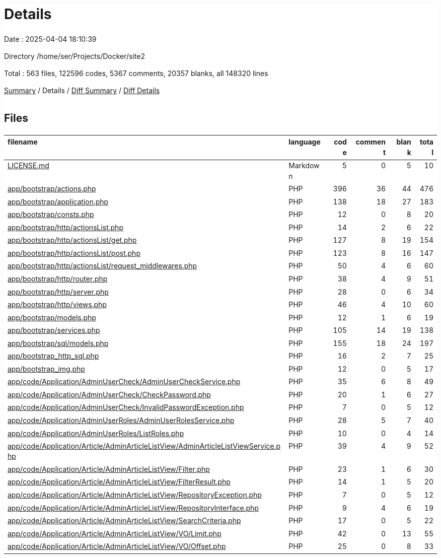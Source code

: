 # Details

Date : 2025-04-04 18:10:39

Directory /home/ser/Projects/Docker/site2

Total : 563 files,  122596 codes, 5367 comments, 20357 blanks, all 148320 lines

[Summary](results.md) / Details / [Diff Summary](diff.md) / [Diff Details](diff-details.md)

## Files
| filename | language | code | comment | blank | total |
| :--- | :--- | ---: | ---: | ---: | ---: |
| [LICENSE.md](/LICENSE.md) | Markdown | 5 | 0 | 5 | 10 |
| [app/bootstrap/actions.php](/app/bootstrap/actions.php) | PHP | 396 | 36 | 44 | 476 |
| [app/bootstrap/application.php](/app/bootstrap/application.php) | PHP | 138 | 18 | 27 | 183 |
| [app/bootstrap/consts.php](/app/bootstrap/consts.php) | PHP | 12 | 0 | 8 | 20 |
| [app/bootstrap/http/actionsList.php](/app/bootstrap/http/actionsList.php) | PHP | 14 | 2 | 6 | 22 |
| [app/bootstrap/http/actionsList/get.php](/app/bootstrap/http/actionsList/get.php) | PHP | 127 | 8 | 19 | 154 |
| [app/bootstrap/http/actionsList/post.php](/app/bootstrap/http/actionsList/post.php) | PHP | 123 | 8 | 16 | 147 |
| [app/bootstrap/http/actionsList/request\_middlewares.php](/app/bootstrap/http/actionsList/request_middlewares.php) | PHP | 50 | 4 | 6 | 60 |
| [app/bootstrap/http/router.php](/app/bootstrap/http/router.php) | PHP | 38 | 4 | 9 | 51 |
| [app/bootstrap/http/server.php](/app/bootstrap/http/server.php) | PHP | 28 | 0 | 6 | 34 |
| [app/bootstrap/http/views.php](/app/bootstrap/http/views.php) | PHP | 46 | 4 | 10 | 60 |
| [app/bootstrap/models.php](/app/bootstrap/models.php) | PHP | 12 | 1 | 6 | 19 |
| [app/bootstrap/services.php](/app/bootstrap/services.php) | PHP | 105 | 14 | 19 | 138 |
| [app/bootstrap/sql/models.php](/app/bootstrap/sql/models.php) | PHP | 155 | 18 | 24 | 197 |
| [app/bootstrap\_http\_sql.php](/app/bootstrap_http_sql.php) | PHP | 16 | 2 | 7 | 25 |
| [app/bootstrap\_img.php](/app/bootstrap_img.php) | PHP | 12 | 0 | 5 | 17 |
| [app/code/Application/AdminUserCheck/AdminUserCheckService.php](/app/code/Application/AdminUserCheck/AdminUserCheckService.php) | PHP | 35 | 6 | 8 | 49 |
| [app/code/Application/AdminUserCheck/CheckPassword.php](/app/code/Application/AdminUserCheck/CheckPassword.php) | PHP | 20 | 1 | 6 | 27 |
| [app/code/Application/AdminUserCheck/InvalidPasswordException.php](/app/code/Application/AdminUserCheck/InvalidPasswordException.php) | PHP | 7 | 0 | 5 | 12 |
| [app/code/Application/AdminUserRoles/AdminUserRolesService.php](/app/code/Application/AdminUserRoles/AdminUserRolesService.php) | PHP | 28 | 5 | 7 | 40 |
| [app/code/Application/AdminUserRoles/ListRoles.php](/app/code/Application/AdminUserRoles/ListRoles.php) | PHP | 10 | 0 | 4 | 14 |
| [app/code/Application/Article/AdminArticleListView/AdminArticleListViewService.php](/app/code/Application/Article/AdminArticleListView/AdminArticleListViewService.php) | PHP | 39 | 4 | 9 | 52 |
| [app/code/Application/Article/AdminArticleListView/Filter.php](/app/code/Application/Article/AdminArticleListView/Filter.php) | PHP | 23 | 1 | 6 | 30 |
| [app/code/Application/Article/AdminArticleListView/FilterResult.php](/app/code/Application/Article/AdminArticleListView/FilterResult.php) | PHP | 14 | 1 | 5 | 20 |
| [app/code/Application/Article/AdminArticleListView/RepositoryException.php](/app/code/Application/Article/AdminArticleListView/RepositoryException.php) | PHP | 7 | 0 | 5 | 12 |
| [app/code/Application/Article/AdminArticleListView/RepositoryInterface.php](/app/code/Application/Article/AdminArticleListView/RepositoryInterface.php) | PHP | 9 | 4 | 6 | 19 |
| [app/code/Application/Article/AdminArticleListView/SearchCriteria.php](/app/code/Application/Article/AdminArticleListView/SearchCriteria.php) | PHP | 17 | 0 | 5 | 22 |
| [app/code/Application/Article/AdminArticleListView/VO/Limit.php](/app/code/Application/Article/AdminArticleListView/VO/Limit.php) | PHP | 42 | 0 | 13 | 55 |
| [app/code/Application/Article/AdminArticleListView/VO/Offset.php](/app/code/Application/Article/AdminArticleListView/VO/Offset.php) | PHP | 25 | 0 | 8 | 33 |